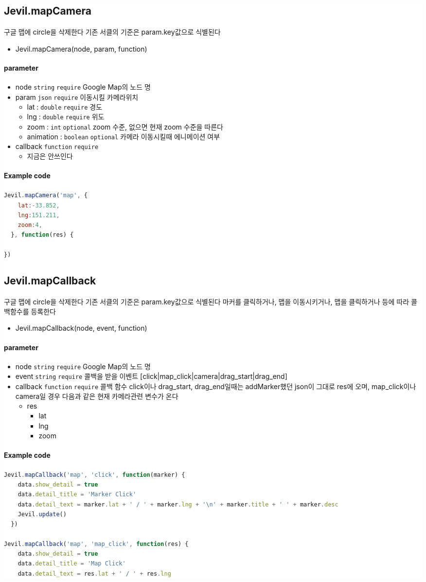 



## Jevil.mapCamera

구글 맵에 circle을 삭제한다
기존 서클의 기준은 param.key값으로 식별된다

- Jevil.mapCamera(node, param, function)

#### parameter

- node `string` `require` Google Map의 노드 명
- param `json` `require` 이동시킬 카메라위치
    - lat : `double` `require` 경도
    - lng : `double` `require` 위도
    - zoom : `int` `optional` zoom 수준, 없으면 현재 zoom 수준을 따른다
    - animation : `boolean` `optional` 카메라 이동시킬때 에니메이션 여부
- callback `function` `require` 
    - 지금은 안쓰인다

#### Example code
```javascript
Jevil.mapCamera('map', {
    lat:-33.852,
    lng:151.211,
    zoom:4,
  }, function(res) {
    
})

```


## Jevil.mapCallback

구글 맵에 circle을 삭제한다
기존 서클의 기준은 param.key값으로 식별된다
마커를 클릭하거나, 맵을 이동시키거나, 맵을 클릭하거나 등에 따라 콜백함수를 등록한다
- Jevil.mapCallback(node, event, function)

#### parameter

- node `string` `require` Google Map의 노드 명
- event `string` `require` 콜백을 받을 이벤트
 [click|map_click|camera|drag_start|drag_end]
- callback `function` `require` 콜백 함수 click이나 drag_start, drag_end일때는 addMarker했던 json이 그대로 res에 오며, map_click이나 camera일 경우 다음과 같은 현재 카메라관련 변수가 온다
    - res
        - lat
        - lng
        - zoom

#### Example code
```javascript
Jevil.mapCallback('map', 'click', function(marker) {
    data.show_detail = true
    data.detail_title = 'Marker Click'
    data.detail_text = marker.lat + ' / ' + marker.lng + '\n' + marker.title + ' ' + marker.desc
    Jevil.update()
  })
  
Jevil.mapCallback('map', 'map_click', function(res) {
    data.show_detail = true
    data.detail_title = 'Map Click'
    data.detail_text = res.lat + ' / ' + res.lng
```